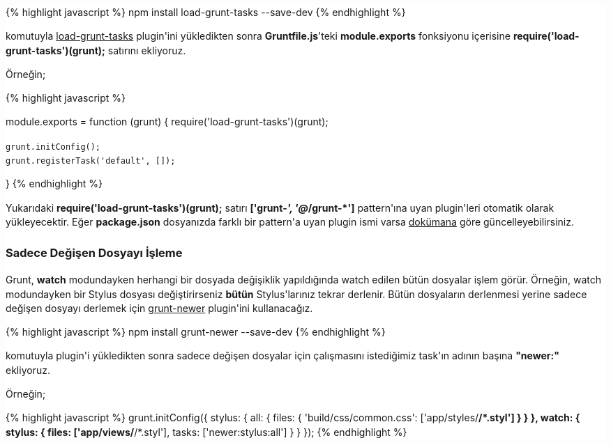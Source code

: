 {% highlight javascript %}
npm install load-grunt-tasks --save-dev
{% endhighlight %}

komutuyla [load-grunt-tasks](https://github.com/sindresorhus/load-grunt-tasks) plugin'ini yükledikten sonra **Gruntfile.js**'teki **module.exports** fonksiyonu içerisine **require('load-grunt-tasks')(grunt);** satırını ekliyoruz.

Örneğin;

{% highlight javascript %}

module.exports = function (grunt) {
    require('load-grunt-tasks')(grunt);

    grunt.initConfig();
    grunt.registerTask('default', []);
}
{% endhighlight %}

Yukarıdaki **require('load-grunt-tasks')(grunt);** satırı **['grunt-*', '@*/grunt-*']** pattern'ına uyan plugin'leri otomatik olarak yükleyecektir. Eğer **package.json** dosyanızda farklı bir pattern'a uyan plugin ismi varsa [dokümana](https://github.com/sindresorhus/load-grunt-tasks) göre güncelleyebilirsiniz.

### Sadece Değişen Dosyayı İşleme

Grunt, **watch** modundayken herhangi bir dosyada değişiklik yapıldığında watch edilen bütün dosyalar işlem görür. Örneğin, watch modundayken bir Stylus dosyası değiştirirseniz **bütün** Stylus'larınız tekrar derlenir. Bütün dosyaların derlenmesi yerine sadece değişen dosyayı derlemek için [grunt-newer](https://github.com/tschaub/grunt-newer) plugin'ini kullanacağız.

{% highlight javascript %}
npm install grunt-newer --save-dev
{% endhighlight %}

komutuyla plugin'i yükledikten sonra sadece değişen dosyalar için çalışmasını istediğimiz task'ın adının başına **"newer:"** ekliyoruz.

Örneğin;

{% highlight javascript %}
grunt.initConfig({
    stylus: {
        all: {
            files: {
                'build/css/common.css': ['app/styles/**/*.styl']
            }
        }
    },
    watch: {
        stylus: {
            files: ['app/views/**/*.styl'],
            tasks: ['newer:stylus:all']
        }
    }
});
{% endhighlight %}
